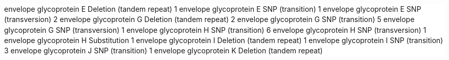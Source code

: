</tr>
<tr class="odd">
<td align="center">envelope glycoprotein E</td>
<td align="center">Deletion (tandem repeat)</td>
<td align="center">1</td>
</tr>
<tr class="even">
<td align="center">envelope glycoprotein E</td>
<td align="center">SNP (transition)</td>
<td align="center">1</td>
</tr>
<tr class="odd">
<td align="center">envelope glycoprotein E</td>
<td align="center">SNP (transversion)</td>
<td align="center">2</td>
</tr>
<tr class="even">
<td align="center">envelope glycoprotein G</td>
<td align="center">Deletion (tandem repeat)</td>
<td align="center">2</td>
</tr>
<tr class="odd">
<td align="center">envelope glycoprotein G</td>
<td align="center">SNP (transition)</td>
<td align="center">5</td>
</tr>
<tr class="even">
<td align="center">envelope glycoprotein G</td>
<td align="center">SNP (transversion)</td>
<td align="center">1</td>
</tr>
<tr class="odd">
<td align="center">envelope glycoprotein H</td>
<td align="center">SNP (transition)</td>
<td align="center">6</td>
</tr>
<tr class="even">
<td align="center">envelope glycoprotein H</td>
<td align="center">SNP (transversion)</td>
<td align="center">1</td>
</tr>
<tr class="odd">
<td align="center">envelope glycoprotein H</td>
<td align="center">Substitution</td>
<td align="center">1</td>
</tr>
<tr class="even">
<td align="center">envelope glycoprotein I</td>
<td align="center">Deletion (tandem repeat)</td>
<td align="center">1</td>
</tr>
<tr class="odd">
<td align="center">envelope glycoprotein I</td>
<td align="center">SNP (transition)</td>
<td align="center">3</td>
</tr>
<tr class="even">
<td align="center">envelope glycoprotein J</td>
<td align="center">SNP (transition)</td>
<td align="center">1</td>
</tr>
<tr class="odd">
<td align="center">envelope glycoprotein K</td>
<td align="center">Deletion (tandem repeat)</td>